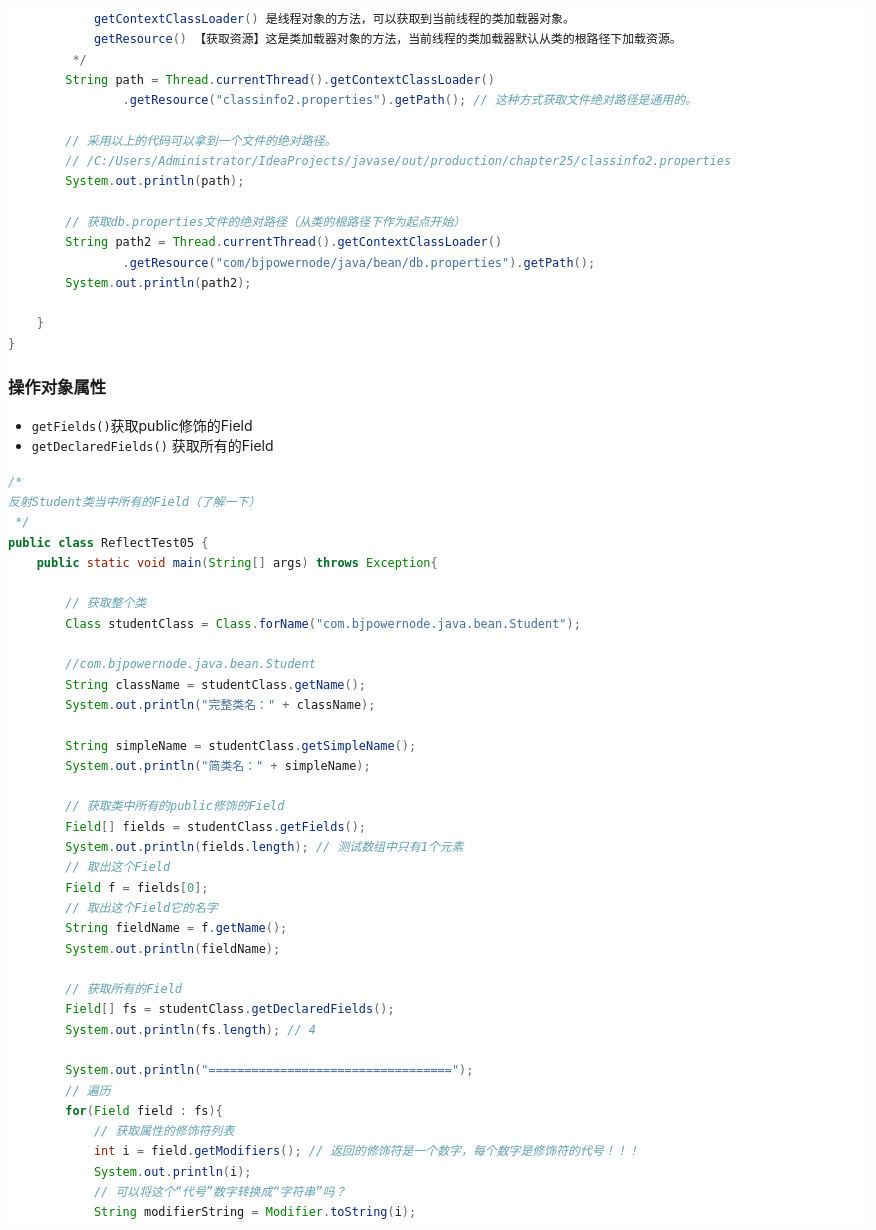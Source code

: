 ```java
            getContextClassLoader() 是线程对象的方法，可以获取到当前线程的类加载器对象。
            getResource() 【获取资源】这是类加载器对象的方法，当前线程的类加载器默认从类的根路径下加载资源。
         */
        String path = Thread.currentThread().getContextClassLoader()
                .getResource("classinfo2.properties").getPath(); // 这种方式获取文件绝对路径是通用的。

        // 采用以上的代码可以拿到一个文件的绝对路径。
        // /C:/Users/Administrator/IdeaProjects/javase/out/production/chapter25/classinfo2.properties
        System.out.println(path);

        // 获取db.properties文件的绝对路径（从类的根路径下作为起点开始）
        String path2 = Thread.currentThread().getContextClassLoader()
                .getResource("com/bjpowernode/java/bean/db.properties").getPath();
        System.out.println(path2);

    }
}
```



### 操作对象属性

- `getFields()`获取public修饰的Field
- `getDeclaredFields()` 获取所有的Field

```java
/*
反射Student类当中所有的Field（了解一下）
 */
public class ReflectTest05 {
    public static void main(String[] args) throws Exception{

        // 获取整个类
        Class studentClass = Class.forName("com.bjpowernode.java.bean.Student");

        //com.bjpowernode.java.bean.Student
        String className = studentClass.getName();
        System.out.println("完整类名：" + className);

        String simpleName = studentClass.getSimpleName();
        System.out.println("简类名：" + simpleName);

        // 获取类中所有的public修饰的Field
        Field[] fields = studentClass.getFields();
        System.out.println(fields.length); // 测试数组中只有1个元素
        // 取出这个Field
        Field f = fields[0];
        // 取出这个Field它的名字
        String fieldName = f.getName();
        System.out.println(fieldName);

        // 获取所有的Field
        Field[] fs = studentClass.getDeclaredFields();
        System.out.println(fs.length); // 4

        System.out.println("==================================");
        // 遍历
        for(Field field : fs){
            // 获取属性的修饰符列表
            int i = field.getModifiers(); // 返回的修饰符是一个数字，每个数字是修饰符的代号！！！
            System.out.println(i);
            // 可以将这个“代号”数字转换成“字符串”吗？
            String modifierString = Modifier.toString(i);
```